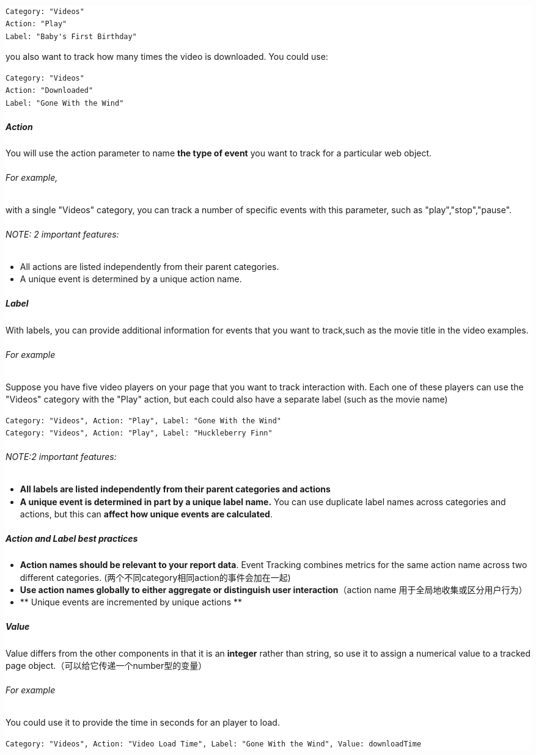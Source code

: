	Category: "Videos"
	Action: "Play"
	Label: "Baby's First Birthday"

you also want to track how many times the video is downloaded. You could use:

	Category: "Videos"
	Action: "Downloaded"
	Label: "Gone With the Wind"

##### Action
You will use the action parameter to name **the type of event** you want to track for a particular web object.

###### For example,
with a single "Videos" category, you can track a number of specific events with this parameter, such as "play","stop","pause".

###### NOTE: 2 important features:
- All actions are listed independently from their parent categories.
- A unique event is determined by a unique action name.

##### Label
With labels, you can provide additional information for events that you want to track,such as the movie title in the video examples.

###### For example 
Suppose you have five video players on your page that you want to track interaction with. Each one of these players can use the "Videos" category with the "Play" action, but each could also have a separate label (such as the movie name) 

	Category: "Videos", Action: "Play", Label: "Gone With the Wind"
	Category: "Videos", Action: "Play", Label: "Huckleberry Finn"

###### NOTE:2 important features:
- **All labels are listed independently from their parent categories and actions**
- **A unique event is determined in part by a unique label name.** You can use duplicate label names across categories and actions, but this can **affect how unique events are calculated**.

##### Action and Label best practices
- **Action names should be relevant to your report data**. Event Tracking combines metrics for the same action name across two different categories. (两个不同category相同action的事件会加在一起)
- **Use action names globally to either aggregate or distinguish user interaction**（action name 用于全局地收集或区分用户行为）
- ** Unique events are incremented by unique actions **

##### Value
Value differs from the other components in that it is an **integer** rather than string, so use it to assign a numerical value to a tracked page object.（可以给它传递一个number型的变量） 

###### For example
You could use it to provide the time in seconds for an player to load.

	Category: "Videos", Action: "Video Load Time", Label: "Gone With the Wind", Value: downloadTime
